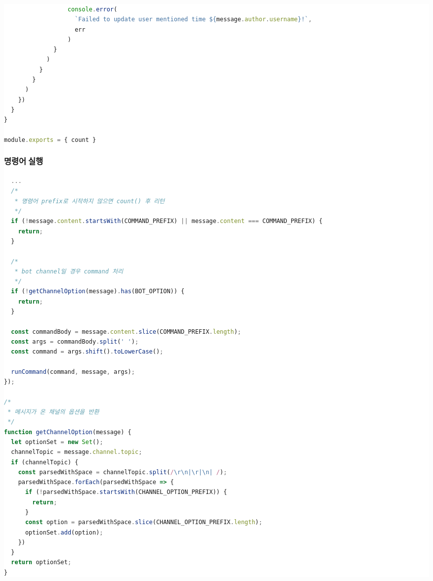 ```javascript
                  console.error(
                    `Failed to update user mentioned time ${message.author.username}!`,
                    err
                  )
              }
            )
          }
        }
      )
    })
  }
}

module.exports = { count }
```

### 명령어 실행

```javascript
  ...
  /*
   * 명령어 prefix로 시작하지 않으면 count() 후 리턴
   */
  if (!message.content.startsWith(COMMAND_PREFIX) || message.content === COMMAND_PREFIX) {
    return;
  }

  /*
   * bot channel일 경우 command 처리
   */
  if (!getChannelOption(message).has(BOT_OPTION)) {
    return;
  }

  const commandBody = message.content.slice(COMMAND_PREFIX.length);
  const args = commandBody.split(' ');
  const command = args.shift().toLowerCase();

  runCommand(command, message, args);
});

/*
 * 메시지가 온 채널의 옵션을 반환
 */
function getChannelOption(message) {
  let optionSet = new Set();
  channelTopic = message.channel.topic;
  if (channelTopic) {
    const parsedWithSpace = channelTopic.split(/\r\n|\r|\n| /);
    parsedWithSpace.forEach(parsedWithSpace => {
      if (!parsedWithSpace.startsWith(CHANNEL_OPTION_PREFIX)) {
        return;
      }
      const option = parsedWithSpace.slice(CHANNEL_OPTION_PREFIX.length);
      optionSet.add(option);
    })
  }
  return optionSet;
}
```
